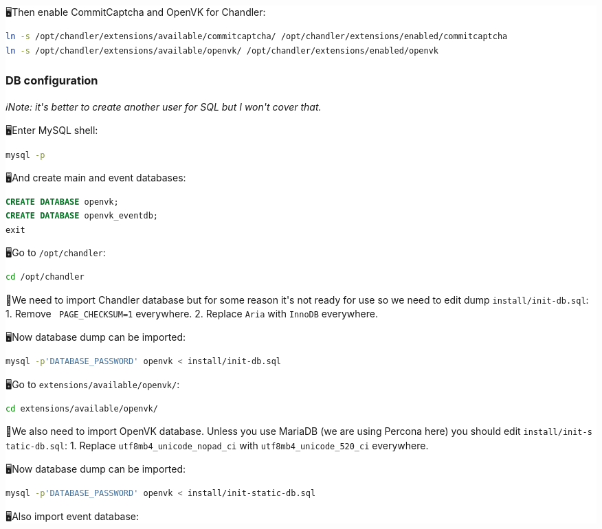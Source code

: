 🖥Then enable CommitCaptcha and OpenVK for Chandler:

```bash
ln -s /opt/chandler/extensions/available/commitcaptcha/ /opt/chandler/extensions/enabled/commitcaptcha
ln -s /opt/chandler/extensions/available/openvk/ /opt/chandler/extensions/enabled/openvk
```

### DB configuration

_ℹNote: it's better to create another user for SQL but I won't cover that._

🖥Enter MySQL shell:

```bash
mysql -p
```

🖥And create main and event databases:

```sql
CREATE DATABASE openvk;                                                                                          
CREATE DATABASE openvk_eventdb;
exit
```

🖥Go to `/opt/chandler`:

```bash
cd /opt/chandler
```

📝We need to import Chandler database but for some reason it's not ready for use so we need to edit dump `install/init-db.sql`:
1\. Remove ` PAGE_CHECKSUM=1` everywhere.
2\. Replace `Aria` with `InnoDB` everywhere.

🖥Now database dump can be imported:

```bash
mysql -p'DATABASE_PASSWORD' openvk < install/init-db.sql
```

🖥Go to `extensions/available/openvk/`:

```bash
cd extensions/available/openvk/
```

📝We also need to import OpenVK database. Unless you use MariaDB (we are using Percona here) you should edit `install/init-static-db.sql`:
1\. Replace `utf8mb4_unicode_nopad_ci` with `utf8mb4_unicode_520_ci` everywhere.

🖥Now database dump can be imported:

```bash
mysql -p'DATABASE_PASSWORD' openvk < install/init-static-db.sql
```

🖥Also import event database:
